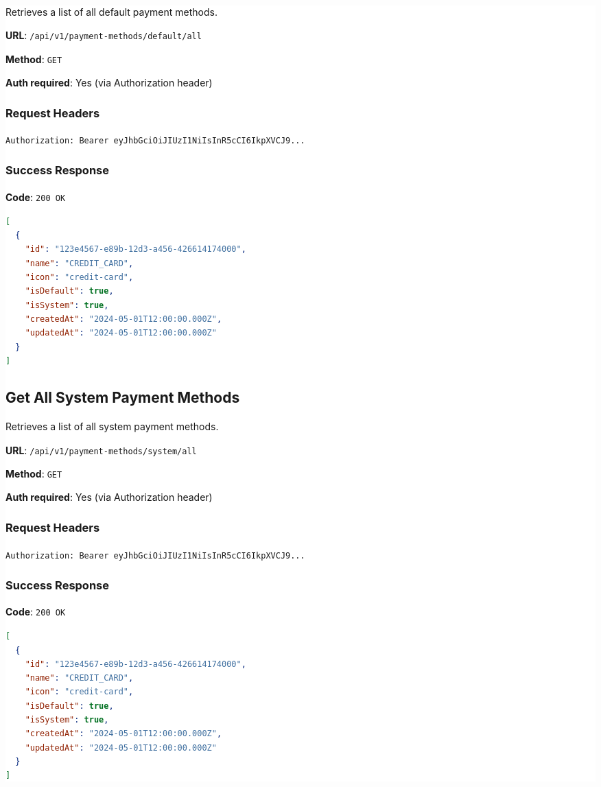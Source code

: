 Retrieves a list of all default payment methods.

**URL**: `/api/v1/payment-methods/default/all`

**Method**: `GET`

**Auth required**: Yes (via Authorization header)

### Request Headers

```
Authorization: Bearer eyJhbGciOiJIUzI1NiIsInR5cCI6IkpXVCJ9...
```

### Success Response

**Code**: `200 OK`

```json
[
  {
    "id": "123e4567-e89b-12d3-a456-426614174000",
    "name": "CREDIT_CARD",
    "icon": "credit-card",
    "isDefault": true,
    "isSystem": true,
    "createdAt": "2024-05-01T12:00:00.000Z",
    "updatedAt": "2024-05-01T12:00:00.000Z"
  }
]
```

## Get All System Payment Methods

Retrieves a list of all system payment methods.

**URL**: `/api/v1/payment-methods/system/all`

**Method**: `GET`

**Auth required**: Yes (via Authorization header)

### Request Headers

```
Authorization: Bearer eyJhbGciOiJIUzI1NiIsInR5cCI6IkpXVCJ9...
```

### Success Response

**Code**: `200 OK`

```json
[
  {
    "id": "123e4567-e89b-12d3-a456-426614174000",
    "name": "CREDIT_CARD",
    "icon": "credit-card",
    "isDefault": true,
    "isSystem": true,
    "createdAt": "2024-05-01T12:00:00.000Z",
    "updatedAt": "2024-05-01T12:00:00.000Z"
  }
]
```
